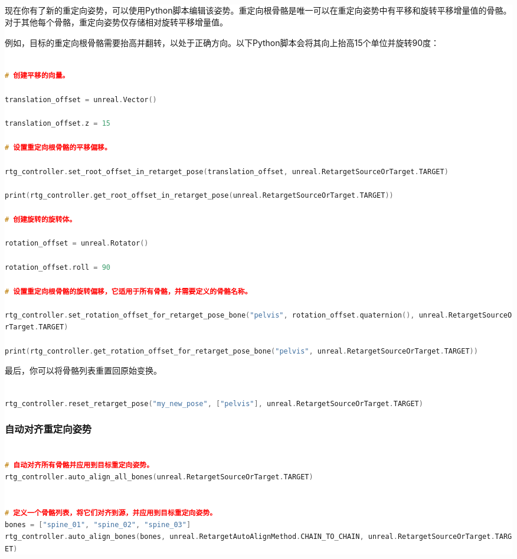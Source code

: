 现在你有了新的重定向姿势，可以使用Python脚本编辑该姿势。重定向根骨骼是唯一可以在重定向姿势中有平移和旋转平移增量值的骨骼。对于其他每个骨骼，重定向姿势仅存储相对旋转平移增量值。

例如，目标的重定向根骨骼需要抬高并翻转，以处于正确方向。以下Python脚本会将其向上抬高15个单位并旋转90度：

```cpp

# 创建平移的向量。

translation_offset = unreal.Vector()

translation_offset.z = 15

# 设置重定向根骨骼的平移偏移。

rtg_controller.set_root_offset_in_retarget_pose(translation_offset, unreal.RetargetSourceOrTarget.TARGET)

print(rtg_controller.get_root_offset_in_retarget_pose(unreal.RetargetSourceOrTarget.TARGET))

# 创建旋转的旋转体。

rotation_offset = unreal.Rotator()

rotation_offset.roll = 90

# 设置重定向根骨骼的旋转偏移，它适用于所有骨骼，并需要定义的骨骼名称。

rtg_controller.set_rotation_offset_for_retarget_pose_bone("pelvis", rotation_offset.quaternion(), unreal.RetargetSourceOrTarget.TARGET)

print(rtg_controller.get_rotation_offset_for_retarget_pose_bone("pelvis", unreal.RetargetSourceOrTarget.TARGET))

```

最后，你可以将骨骼列表重置回原始变换。

```cpp

rtg_controller.reset_retarget_pose("my_new_pose", ["pelvis"], unreal.RetargetSourceOrTarget.TARGET)

```

### 自动对齐重定向姿势

```cpp

# 自动对齐所有骨骼并应用到目标重定向姿势。
rtg_controller.auto_align_all_bones(unreal.RetargetSourceOrTarget.TARGET)


# 定义一个骨骼列表，将它们对齐到源，并应用到目标重定向姿势。
bones = ["spine_01", "spine_02", "spine_03"]
rtg_controller.auto_align_bones(bones, unreal.RetargetAutoAlignMethod.CHAIN_TO_CHAIN, unreal.RetargetSourceOrTarget.TARGET)

```
